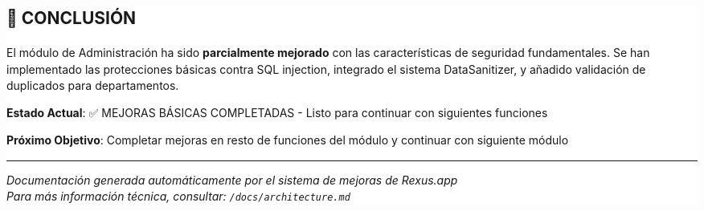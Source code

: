 
## 📝 CONCLUSIÓN

El módulo de Administración ha sido **parcialmente mejorado** con las características de seguridad fundamentales. Se han implementado las protecciones básicas contra SQL injection, integrado el sistema DataSanitizer, y añadido validación de duplicados para departamentos. 

**Estado Actual**: ✅ MEJORAS BÁSICAS COMPLETADAS - Listo para continuar con siguientes funciones

**Próximo Objetivo**: Completar mejoras en resto de funciones del módulo y continuar con siguiente módulo

---
*Documentación generada automáticamente por el sistema de mejoras de Rexus.app*  
*Para más información técnica, consultar: `/docs/architecture.md`*
